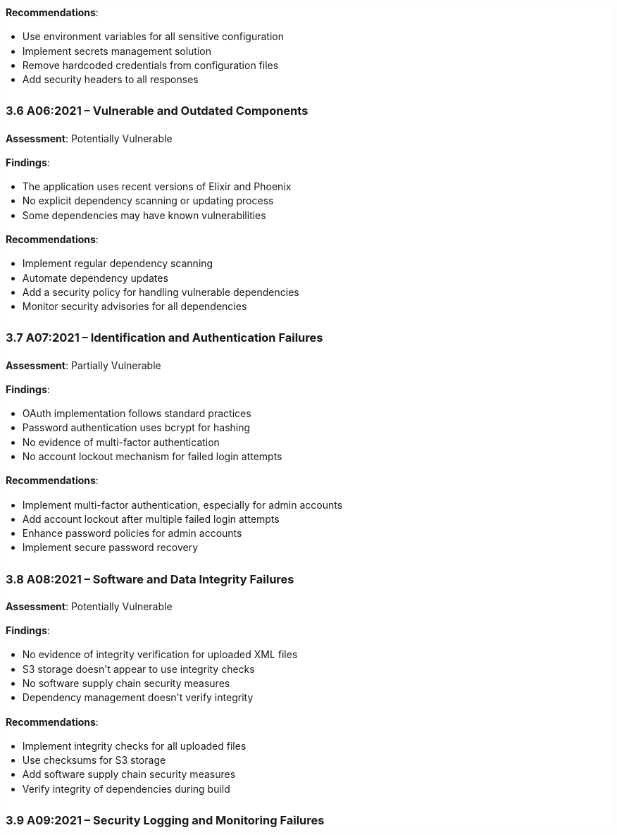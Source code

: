 **Recommendations**:
- Use environment variables for all sensitive configuration
- Implement secrets management solution
- Remove hardcoded credentials from configuration files
- Add security headers to all responses

### 3.6 A06:2021 – Vulnerable and Outdated Components

**Assessment**: Potentially Vulnerable

**Findings**:
- The application uses recent versions of Elixir and Phoenix
- No explicit dependency scanning or updating process
- Some dependencies may have known vulnerabilities

**Recommendations**:
- Implement regular dependency scanning
- Automate dependency updates
- Add a security policy for handling vulnerable dependencies
- Monitor security advisories for all dependencies

### 3.7 A07:2021 – Identification and Authentication Failures

**Assessment**: Partially Vulnerable

**Findings**:
- OAuth implementation follows standard practices
- Password authentication uses bcrypt for hashing
- No evidence of multi-factor authentication
- No account lockout mechanism for failed login attempts

**Recommendations**:
- Implement multi-factor authentication, especially for admin accounts
- Add account lockout after multiple failed login attempts
- Enhance password policies for admin accounts
- Implement secure password recovery

### 3.8 A08:2021 – Software and Data Integrity Failures

**Assessment**: Potentially Vulnerable

**Findings**:
- No evidence of integrity verification for uploaded XML files
- S3 storage doesn't appear to use integrity checks
- No software supply chain security measures
- Dependency management doesn't verify integrity

**Recommendations**:
- Implement integrity checks for all uploaded files
- Use checksums for S3 storage
- Add software supply chain security measures
- Verify integrity of dependencies during build

### 3.9 A09:2021 – Security Logging and Monitoring Failures
